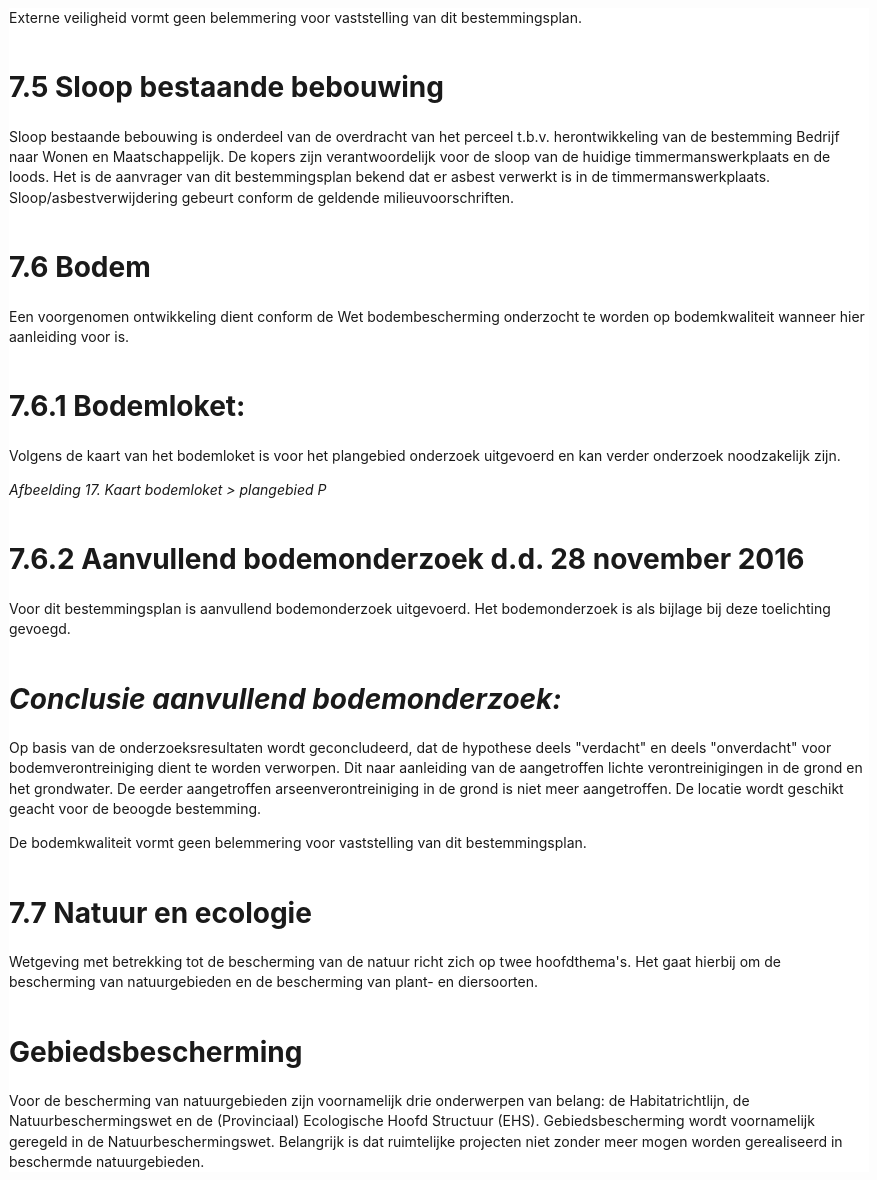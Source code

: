 Externe veiligheid vormt geen belemmering voor vaststelling van dit bestemmingsplan.

# <span id="page-23-1"></span>**7.5 Sloop bestaande bebouwing**

Sloop bestaande bebouwing is onderdeel van de overdracht van het perceel t.b.v. herontwikkeling van de bestemming Bedrijf naar Wonen en Maatschappelijk. De kopers zijn verantwoordelijk voor de sloop van de huidige timmermanswerkplaats en de loods. Het is de aanvrager van dit bestemmingsplan bekend dat er asbest verwerkt is in de timmermanswerkplaats. Sloop/asbestverwijdering gebeurt conform de geldende milieuvoorschriften.

# <span id="page-24-0"></span>**7.6 Bodem**

Een voorgenomen ontwikkeling dient conform de Wet bodembescherming onderzocht te worden op bodemkwaliteit wanneer hier aanleiding voor is.

# <span id="page-24-1"></span>**7.6.1 Bodemloket:**

Volgens de kaart van het bodemloket is voor het plangebied onderzoek uitgevoerd en kan verder onderzoek noodzakelijk zijn.

*Afbeelding 17. Kaart bodemloket > plangebied P*

# <span id="page-24-2"></span>**7.6.2 Aanvullend bodemonderzoek d.d. 28 november 2016**

Voor dit bestemmingsplan is aanvullend bodemonderzoek uitgevoerd. Het bodemonderzoek is als bijlage bij deze toelichting gevoegd.

# *Conclusie aanvullend bodemonderzoek:*

Op basis van de onderzoeksresultaten wordt geconcludeerd, dat de hypothese deels "verdacht" en deels "onverdacht" voor bodemverontreiniging dient te worden verworpen. Dit naar aanleiding van de aangetroffen lichte verontreinigingen in de grond en het grondwater. De eerder aangetroffen arseenverontreiniging in de grond is niet meer aangetroffen. De locatie wordt geschikt geacht voor de beoogde bestemming.

De bodemkwaliteit vormt geen belemmering voor vaststelling van dit bestemmingsplan.

# <span id="page-25-0"></span>**7.7 Natuur en ecologie**

Wetgeving met betrekking tot de bescherming van de natuur richt zich op twee hoofdthema's. Het gaat hierbij om de bescherming van natuurgebieden en de bescherming van plant- en diersoorten.

# **Gebiedsbescherming**

Voor de bescherming van natuurgebieden zijn voornamelijk drie onderwerpen van belang: de Habitatrichtlijn, de Natuurbeschermingswet en de (Provinciaal) Ecologische Hoofd Structuur (EHS). Gebiedsbescherming wordt voornamelijk geregeld in de Natuurbeschermingswet. Belangrijk is dat ruimtelijke projecten niet zonder meer mogen worden gerealiseerd in beschermde natuurgebieden.
